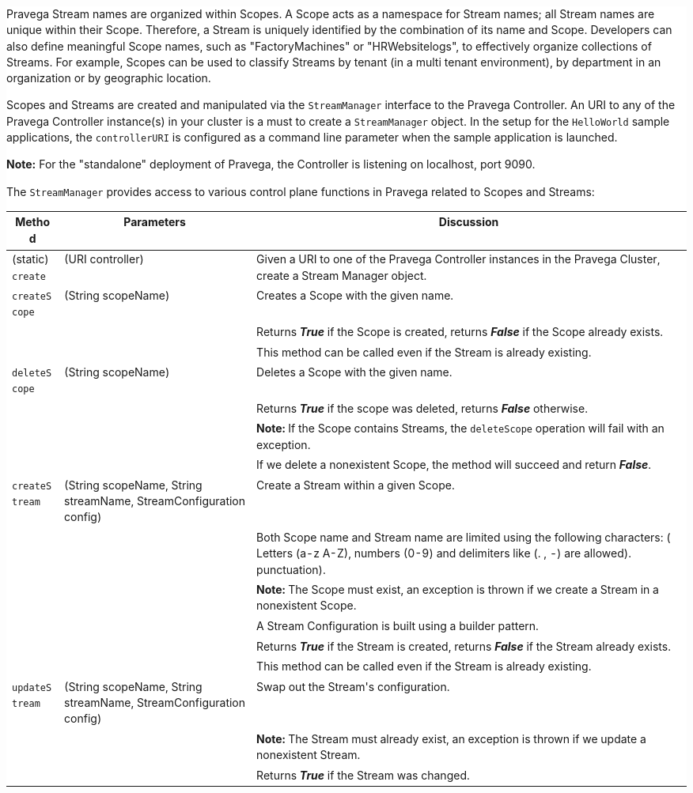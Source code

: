 Pravega Stream names are organized within Scopes. A Scope acts as a namespace for Stream names; all Stream names are unique within their Scope. Therefore, a Stream is uniquely identified by the combination of its name and Scope. Developers can also define meaningful Scope names, such as "FactoryMachines" or "HRWebsitelogs", to effectively organize collections of Streams. For example, Scopes can be used to classify Streams by tenant (in a multi tenant environment), by department in an organization or by geographic location.


Scopes and Streams are created and manipulated via the `StreamManager` interface
to the Pravega Controller. An URI to any of the Pravega Controller instance(s) in your cluster is a must to create a `StreamManager` object. In the setup for the `HelloWorld` sample applications, the `controllerURI` is
configured as a command line parameter when the sample application is launched.



**Note:** For the "standalone" deployment of Pravega, the Controller is listening on
localhost, port 9090.

The `StreamManager` provides access to various control plane functions in Pravega
related to Scopes and Streams:

| **Method**      | **Parameters**                                                    | **Discussion**                                                                                                 |
|-----------------|-------------------------------------------------------------------|----------------------------------------------------------------------------------------------------------------|
| (static) `create` | (URI controller)                                                  | Given a URI to one of the Pravega Controller instances in the Pravega Cluster, create a Stream Manager object. |
| `createScope`     | (String scopeName)                                                | Creates a Scope with the given name.                                                                           |
|                 |                                                                   | Returns **_True_** if the Scope is created, returns **_False_** if the Scope already exists.                                                                                                               |
|                 |                                                                   | This method can be called even if the Stream is already existing.                                                                                                              |
| `deleteScope`     | (String scopeName)                                                | Deletes a Scope with the given name.                                                                           |
|                 |                                                                   | Returns **_True_** if the scope was deleted, returns **_False_** otherwise.                                                                                                               |
|                 |                                                                   | **Note:** If the Scope contains Streams, the `deleteScope` operation will fail with an exception.                                                                                                               |
|                 |                                                                   | If we delete a nonexistent Scope, the method will succeed and return **_False_**.                                                                                                               |
| `createStream`    | (String scopeName, String streamName, StreamConfiguration config) | Create a Stream within a given Scope.                                                                          |
|                 |                                                                   | Both Scope name and Stream name are limited using the following characters: ( Letters (a-z A-Z), numbers (0-9) and delimiters like (. , -) are allowed). punctuation).                                                                                                               |
|                 |                                                                   | **Note:** The Scope must exist, an exception is thrown if we create a Stream in a nonexistent Scope.                                                                                                               |
|                 |                                                                   | A Stream Configuration is built using a builder pattern.                                                                                                               |
|                 |                                                                   | Returns **_True_** if the Stream is created, returns **_False_** if the Stream already exists.                                                                                                               |
|                 |                                                                   | This method can be called even if the Stream is already existing.                                                                                                               |
| `updateStream`    | (String scopeName, String streamName, StreamConfiguration config) | Swap out the Stream's configuration.                                                                           |
|                 |                                                                   | **Note:** The Stream must already exist, an exception is thrown if we update a nonexistent Stream.                                                                                                              |
|                 |                                                                   | Returns **_True_** if the Stream was changed.                                                                                                               |
